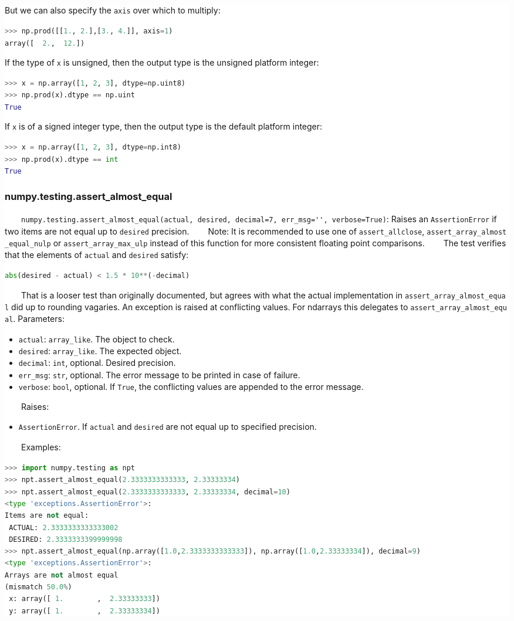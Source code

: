 But we can also specify the `axis` over which to multiply:

``` python
>>> np.prod([[1., 2.],[3., 4.]], axis=1)
array([  2.,  12.])
```

If the type of `x` is unsigned, then the output type is the unsigned platform integer:

``` python
>>> x = np.array([1, 2, 3], dtype=np.uint8)
>>> np.prod(x).dtype == np.uint
True
```

If `x` is of a signed integer type, then the output type is the default platform integer:

``` python
>>> x = np.array([1, 2, 3], dtype=np.int8)
>>> np.prod(x).dtype == int
True
```

### numpy.testing.assert_almost_equal

&emsp;&emsp;`numpy.testing.assert_almost_equal(actual, desired, decimal=7, err_msg='', verbose=True)`: Raises an `AssertionError` if two items are not equal up to `desired` precision.
&emsp;&emsp;Note: It is recommended to use one of `assert_allclose`, `assert_array_almost_equal_nulp` or `assert_array_max_ulp` instead of this function for more consistent floating point comparisons.
&emsp;&emsp;The test verifies that the elements of `actual` and `desired` satisfy:

``` python
abs(desired - actual) < 1.5 * 10**(-decimal)
```

&emsp;&emsp;That is a looser test than originally documented, but agrees with what the actual implementation in `assert_array_almost_equal` did up to rounding vagaries. An exception is raised at conflicting values. For ndarrays this delegates to `assert_array_almost_equal`. Parameters:

- `actual`: `array_like`. The object to check.
- `desired`: `array_like`. The expected object.
- `decimal`: `int`, optional. Desired precision.
- `err_msg`: `str`, optional. The error message to be printed in case of failure.
- `verbose`: `bool`, optional. If `True`, the conflicting values are appended to the error message.

&emsp;&emsp;Raises:

- `AssertionError`. If `actual` and `desired` are not equal up to specified precision.

&emsp;&emsp;Examples:

``` python
>>> import numpy.testing as npt
>>> npt.assert_almost_equal(2.3333333333333, 2.33333334)
>>> npt.assert_almost_equal(2.3333333333333, 2.33333334, decimal=10)
<type 'exceptions.AssertionError'>:
Items are not equal:
 ACTUAL: 2.3333333333333002
 DESIRED: 2.3333333399999998
>>> npt.assert_almost_equal(np.array([1.0,2.3333333333333]), np.array([1.0,2.33333334]), decimal=9)
<type 'exceptions.AssertionError'>:
Arrays are not almost equal
(mismatch 50.0%)
 x: array([ 1.        ,  2.33333333])
 y: array([ 1.        ,  2.33333334])
```
